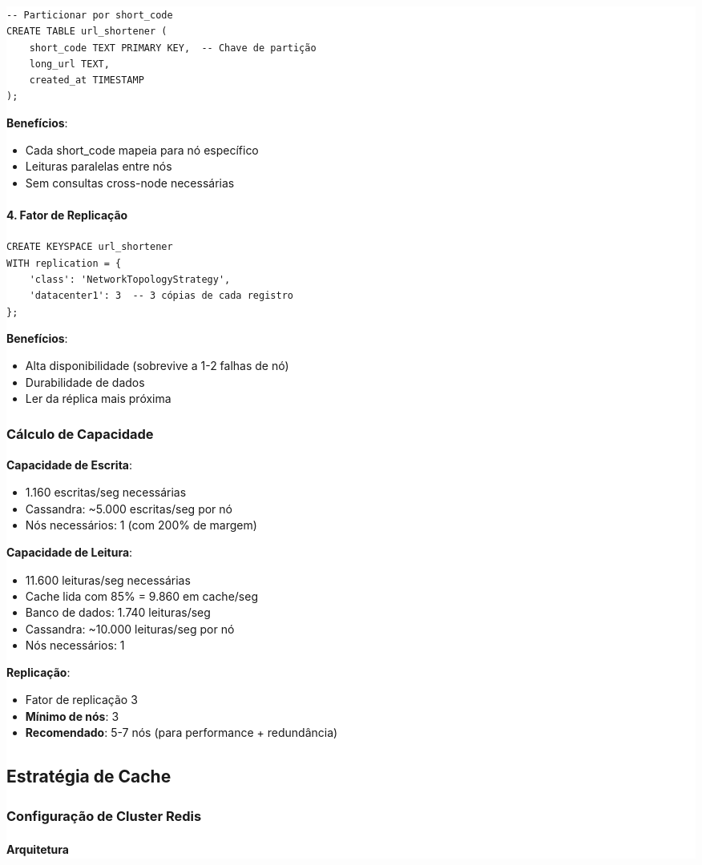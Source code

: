 ```cql
-- Particionar por short_code
CREATE TABLE url_shortener (
    short_code TEXT PRIMARY KEY,  -- Chave de partição
    long_url TEXT,
    created_at TIMESTAMP
);
```

**Benefícios**:
- Cada short_code mapeia para nó específico
- Leituras paralelas entre nós
- Sem consultas cross-node necessárias

#### 4. Fator de Replicação

```cql
CREATE KEYSPACE url_shortener
WITH replication = {
    'class': 'NetworkTopologyStrategy',
    'datacenter1': 3  -- 3 cópias de cada registro
};
```

**Benefícios**:
- Alta disponibilidade (sobrevive a 1-2 falhas de nó)
- Durabilidade de dados
- Ler da réplica mais próxima

### Cálculo de Capacidade

**Capacidade de Escrita**:
- 1.160 escritas/seg necessárias
- Cassandra: ~5.000 escritas/seg por nó
- Nós necessários: 1 (com 200% de margem)

**Capacidade de Leitura**:
- 11.600 leituras/seg necessárias
- Cache lida com 85% = 9.860 em cache/seg
- Banco de dados: 1.740 leituras/seg
- Cassandra: ~10.000 leituras/seg por nó
- Nós necessários: 1

**Replicação**:
- Fator de replicação 3
- **Mínimo de nós**: 3
- **Recomendado**: 5-7 nós (para performance + redundância)

## Estratégia de Cache

### Configuração de Cluster Redis

#### Arquitetura
